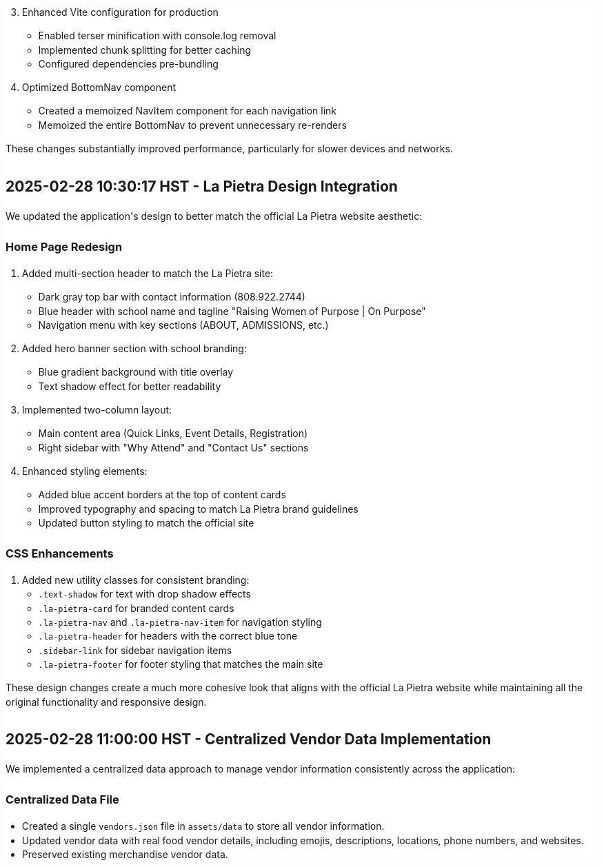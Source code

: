 3. Enhanced Vite configuration for production
   - Enabled terser minification with console.log removal
   - Implemented chunk splitting for better caching
   - Configured dependencies pre-bundling

4. Optimized BottomNav component
   - Created a memoized NavItem component for each navigation link
   - Memoized the entire BottomNav to prevent unnecessary re-renders

These changes substantially improved performance, particularly for slower devices and networks.

## 2025-02-28 10:30:17 HST - La Pietra Design Integration

We updated the application's design to better match the official La Pietra website aesthetic:

### Home Page Redesign
1. Added multi-section header to match the La Pietra site:
   - Dark gray top bar with contact information (808.922.2744)
   - Blue header with school name and tagline "Raising Women of Purpose | On Purpose"
   - Navigation menu with key sections (ABOUT, ADMISSIONS, etc.)

2. Added hero banner section with school branding:
   - Blue gradient background with title overlay
   - Text shadow effect for better readability

3. Implemented two-column layout:
   - Main content area (Quick Links, Event Details, Registration)
   - Right sidebar with "Why Attend" and "Contact Us" sections

4. Enhanced styling elements:
   - Added blue accent borders at the top of content cards
   - Improved typography and spacing to match La Pietra brand guidelines
   - Updated button styling to match the official site

### CSS Enhancements
1. Added new utility classes for consistent branding:
   - `.text-shadow` for text with drop shadow effects
   - `.la-pietra-card` for branded content cards
   - `.la-pietra-nav` and `.la-pietra-nav-item` for navigation styling
   - `.la-pietra-header` for headers with the correct blue tone
   - `.sidebar-link` for sidebar navigation items
   - `.la-pietra-footer` for footer styling that matches the main site

These design changes create a much more cohesive look that aligns with the official La Pietra website while maintaining all the original functionality and responsive design.

## 2025-02-28 11:00:00 HST - Centralized Vendor Data Implementation

We implemented a centralized data approach to manage vendor information consistently across the application:

### Centralized Data File
- Created a single `vendors.json` file in `assets/data` to store all vendor information.
- Updated vendor data with real food vendor details, including emojis, descriptions, locations, phone numbers, and websites.
- Preserved existing merchandise vendor data.
